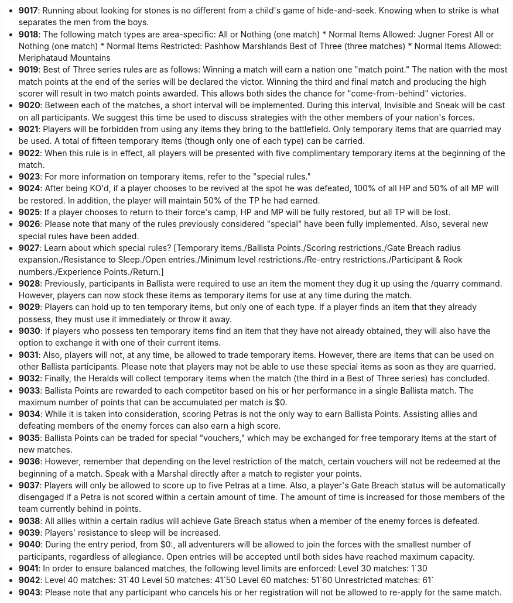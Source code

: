 - **9017**: Running about looking for stones is no different from a child's game of hide-and-seek. Knowing when to strike is what separates the men from the boys.
- **9018**: The following match types are area-specific: All or Nothing (one match) * Normal Items Allowed: Jugner Forest All or Nothing (one match) * Normal Items Restricted: Pashhow Marshlands Best of Three (three matches) * Normal Items Allowed: Meriphataud Mountains
- **9019**: Best of Three series rules are as follows: Winning a match will earn a nation one "match point." The nation with the most match points at the end of the series will be declared the victor. Winning the third and final match and producing the high scorer will result in two match points awarded. This allows both sides the chance for "come-from-behind" victories.
- **9020**: Between each of the matches, a short interval will be implemented. During this interval, Invisible and Sneak will be cast on all participants. We suggest this time be used to discuss strategies with the other members of your nation's forces.
- **9021**: Players will be forbidden from using any items they bring to the battlefield. Only temporary items that are quarried may be used. A total of fifteen temporary items (though only one of each type) can be carried.
- **9022**: When this rule is in effect, all players will be presented with five complimentary temporary items at the beginning of the match.
- **9023**: For more information on temporary items, refer to the "special rules."
- **9024**: After being KO'd, if a player chooses to be revived at the spot he was defeated, 100% of all HP and 50% of all MP will be restored. In addition, the player will maintain 50% of the TP he had earned.
- **9025**: If a player chooses to return to their force's camp, HP and MP will be fully restored, but all TP will be lost.
- **9026**: Please note that many of the rules previously considered "special" have been fully implemented. Also, several new special rules have been added.
- **9027**: Learn about which special rules? [Temporary items./Ballista Points./Scoring restrictions./Gate Breach radius expansion./Resistance to Sleep./Open entries./Minimum level restrictions./Re-entry restrictions./Participant & Rook numbers./Experience Points./Return.]
- **9028**: Previously, participants in Ballista were required to use an item the moment they dug it up using the /quarry command. However, players can now stock these items as temporary items for use at any time during the match.
- **9029**: Players can hold up to ten temporary items, but only one of each type. If a player finds an item that they already possess, they must use it immediately or throw it away.
- **9030**: If players who possess ten temporary items find an item that they have not already obtained, they will also have the option to exchange it with one of their current items.
- **9031**: Also, players will not, at any time, be allowed to trade temporary items. However, there are items that can be used on other Ballista participants. Please note that players may not be able to use these special items as soon as they are quarried.
- **9032**: Finally, the Heralds will collect temporary items when the match (the third in a Best of Three series) has concluded.
- **9033**: Ballista Points are rewarded to each competitor based on his or her performance in a single Ballista match. The maximum number of points that can be accumulated per match is $0.
- **9034**: While it is taken into consideration, scoring Petras is not the only way to earn Ballista Points. Assisting allies and defeating members of the enemy forces can also earn a high score.
- **9035**: Ballista Points can be traded for special "vouchers," which may be exchanged for free temporary items at the start of new matches.
- **9036**: However, remember that depending on the level restriction of the match, certain vouchers will not be redeemed at the beginning of a match. Speak with a Marshal directly after a match to register your points.
- **9037**: Players will only be allowed to score up to five Petras at a time. Also, a player's Gate Breach status will be automatically disengaged if a Petra is not scored within a certain amount of time. The amount of time is increased for those members of the team currently behind in points.
- **9038**: All allies within a certain radius will achieve Gate Breach status when a member of the enemy forces is defeated.
- **9039**: Players' resistance to sleep will be increased.
- **9040**: During the entry period, from $0:, all adventurers will be allowed to join the forces with the smallest number of participants, regardless of allegiance. Open entries will be accepted until both sides have reached maximum capacity.
- **9041**: In order to ensure balanced matches, the following level limits are enforced: Level 30 matches: 1\`30
- **9042**: Level 40 matches: 31\`40 Level 50 matches: 41\`50 Level 60 matches: 51\`60 Unrestricted matches: 61\`
- **9043**: Please note that any participant who cancels his or her registration will not be allowed to re-apply for the same match.